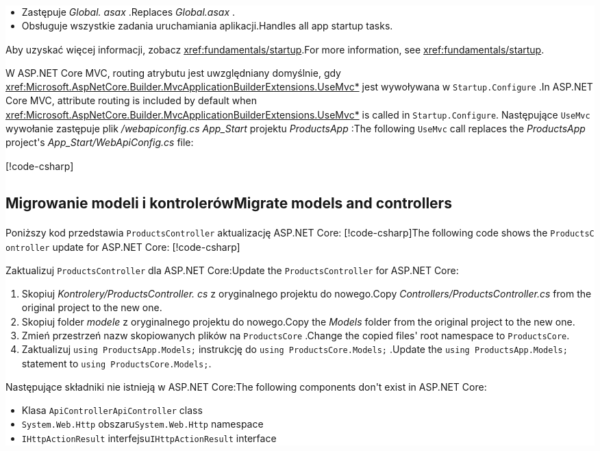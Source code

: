 * <span data-ttu-id="8be28-206">Zastępuje *Global. asax* .</span><span class="sxs-lookup"><span data-stu-id="8be28-206">Replaces *Global.asax* .</span></span>
* <span data-ttu-id="8be28-207">Obsługuje wszystkie zadania uruchamiania aplikacji.</span><span class="sxs-lookup"><span data-stu-id="8be28-207">Handles all app startup tasks.</span></span>

<span data-ttu-id="8be28-208">Aby uzyskać więcej informacji, zobacz <xref:fundamentals/startup>.</span><span class="sxs-lookup"><span data-stu-id="8be28-208">For more information, see <xref:fundamentals/startup>.</span></span>

<span data-ttu-id="8be28-209">W ASP.NET Core MVC, routing atrybutu jest uwzględniany domyślnie, gdy <xref:Microsoft.AspNetCore.Builder.MvcApplicationBuilderExtensions.UseMvc*> jest wywoływana w `Startup.Configure` .</span><span class="sxs-lookup"><span data-stu-id="8be28-209">In ASP.NET Core MVC, attribute routing is included by default when <xref:Microsoft.AspNetCore.Builder.MvcApplicationBuilderExtensions.UseMvc*> is called in `Startup.Configure`.</span></span> <span data-ttu-id="8be28-210">Następujące `UseMvc` wywołanie zastępuje plik */webapiconfig.cs App_Start* projektu *ProductsApp* :</span><span class="sxs-lookup"><span data-stu-id="8be28-210">The following `UseMvc` call replaces the *ProductsApp* project's *App_Start/WebApiConfig.cs* file:</span></span>

[!code-csharp[](webapi/sample/2.x/ProductsCore/Startup.cs?name=snippet_Configure&highlight=13)]

## <a name="migrate-models-and-controllers"></a><span data-ttu-id="8be28-211">Migrowanie modeli i kontrolerów</span><span class="sxs-lookup"><span data-stu-id="8be28-211">Migrate models and controllers</span></span>

<span data-ttu-id="8be28-212">Poniższy kod przedstawia `ProductsController` aktualizację ASP.NET Core: [!code-csharp[](webapi/sample/2.x/ProductsApp/Controllers/ProductsController.cs)]</span><span class="sxs-lookup"><span data-stu-id="8be28-212">The following code shows the `ProductsController` update for ASP.NET Core: [!code-csharp[](webapi/sample/2.x/ProductsApp/Controllers/ProductsController.cs)]</span></span>

<span data-ttu-id="8be28-213">Zaktualizuj `ProductsController` dla ASP.NET Core:</span><span class="sxs-lookup"><span data-stu-id="8be28-213">Update the `ProductsController` for ASP.NET Core:</span></span>

1. <span data-ttu-id="8be28-214">Skopiuj *Kontrolery/ProductsController. cs* z oryginalnego projektu do nowego.</span><span class="sxs-lookup"><span data-stu-id="8be28-214">Copy *Controllers/ProductsController.cs* from the original project to the new one.</span></span>
1. <span data-ttu-id="8be28-215">Skopiuj folder *modele* z oryginalnego projektu do nowego.</span><span class="sxs-lookup"><span data-stu-id="8be28-215">Copy the *Models* folder from the original project to the new one.</span></span>
1. <span data-ttu-id="8be28-216">Zmień przestrzeń nazw skopiowanych plików na `ProductsCore` .</span><span class="sxs-lookup"><span data-stu-id="8be28-216">Change the copied files' root namespace to `ProductsCore`.</span></span>
1. <span data-ttu-id="8be28-217">Zaktualizuj `using ProductsApp.Models;` instrukcję do `using ProductsCore.Models;` .</span><span class="sxs-lookup"><span data-stu-id="8be28-217">Update the `using ProductsApp.Models;` statement to `using ProductsCore.Models;`.</span></span>

<span data-ttu-id="8be28-218">Następujące składniki nie istnieją w ASP.NET Core:</span><span class="sxs-lookup"><span data-stu-id="8be28-218">The following components don't exist in ASP.NET Core:</span></span>

* <span data-ttu-id="8be28-219">Klasa `ApiController`</span><span class="sxs-lookup"><span data-stu-id="8be28-219">`ApiController` class</span></span>
* <span data-ttu-id="8be28-220">`System.Web.Http` obszaru</span><span class="sxs-lookup"><span data-stu-id="8be28-220">`System.Web.Http` namespace</span></span>
* <span data-ttu-id="8be28-221">`IHttpActionResult` interfejsu</span><span class="sxs-lookup"><span data-stu-id="8be28-221">`IHttpActionResult` interface</span></span>
